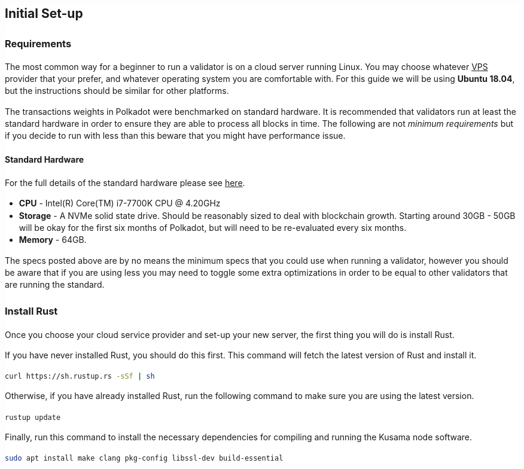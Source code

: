## Initial Set-up

### Requirements

The most common way for a beginner to run a validator is on a cloud server running Linux. You may
choose whatever [VPS](#vps-list) provider that your prefer, and whatever operating system you are
comfortable with. For this guide we will be using **Ubuntu 18.04**, but the instructions should be
similar for other platforms.

The transactions weights in Polkadot were benchmarked on standard hardware. It is recommended that
validators run at least the standard hardware in order to ensure they are able to process all blocks
in time. The following are not _minimum requirements_ but if you decide to run with less than this
beware that you might have performance issue.

#### Standard Hardware

For the full details of the standard hardware please see
[here](https://github.com/paritytech/substrate/pull/5848).

- **CPU** - Intel(R) Core(TM) i7-7700K CPU @ 4.20GHz
- **Storage** - A NVMe solid state drive. Should be reasonably sized to deal with blockchain growth.
  Starting around 30GB - 50GB will be okay for the first six months of Polkadot, but will need to be
  re-evaluated every six months.
- **Memory** - 64GB.

The specs posted above are by no means the minimum specs that you could use when running a
validator, however you should be aware that if you are using less you may need to toggle some extra
optimizations in order to be equal to other validators that are running the standard.

### Install Rust

Once you choose your cloud service provider and set-up your new server, the first thing you will do
is install Rust.

If you have never installed Rust, you should do this first. This command will fetch the latest
version of Rust and install it.

```sh
curl https://sh.rustup.rs -sSf | sh
```

Otherwise, if you have already installed Rust, run the following command to make sure you are using
the latest version.

```sh
rustup update
```

Finally, run this command to install the necessary dependencies for compiling and running the Kusama
node software.

```sh
sudo apt install make clang pkg-config libssl-dev build-essential
```

